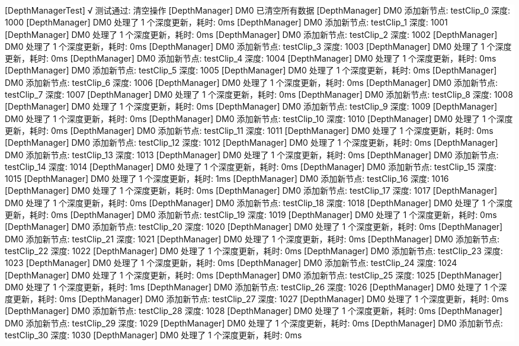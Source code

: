 [DepthManagerTest] √ 测试通过: 清空操作
[DepthManager] DM0 已清空所有数据
[DepthManager] DM0 添加新节点: testClip_0 深度: 1000
[DepthManager] DM0 处理了 1 个深度更新，耗时: 0ms
[DepthManager] DM0 添加新节点: testClip_1 深度: 1001
[DepthManager] DM0 处理了 1 个深度更新，耗时: 0ms
[DepthManager] DM0 添加新节点: testClip_2 深度: 1002
[DepthManager] DM0 处理了 1 个深度更新，耗时: 0ms
[DepthManager] DM0 添加新节点: testClip_3 深度: 1003
[DepthManager] DM0 处理了 1 个深度更新，耗时: 0ms
[DepthManager] DM0 添加新节点: testClip_4 深度: 1004
[DepthManager] DM0 处理了 1 个深度更新，耗时: 0ms
[DepthManager] DM0 添加新节点: testClip_5 深度: 1005
[DepthManager] DM0 处理了 1 个深度更新，耗时: 0ms
[DepthManager] DM0 添加新节点: testClip_6 深度: 1006
[DepthManager] DM0 处理了 1 个深度更新，耗时: 0ms
[DepthManager] DM0 添加新节点: testClip_7 深度: 1007
[DepthManager] DM0 处理了 1 个深度更新，耗时: 0ms
[DepthManager] DM0 添加新节点: testClip_8 深度: 1008
[DepthManager] DM0 处理了 1 个深度更新，耗时: 0ms
[DepthManager] DM0 添加新节点: testClip_9 深度: 1009
[DepthManager] DM0 处理了 1 个深度更新，耗时: 0ms
[DepthManager] DM0 添加新节点: testClip_10 深度: 1010
[DepthManager] DM0 处理了 1 个深度更新，耗时: 0ms
[DepthManager] DM0 添加新节点: testClip_11 深度: 1011
[DepthManager] DM0 处理了 1 个深度更新，耗时: 0ms
[DepthManager] DM0 添加新节点: testClip_12 深度: 1012
[DepthManager] DM0 处理了 1 个深度更新，耗时: 0ms
[DepthManager] DM0 添加新节点: testClip_13 深度: 1013
[DepthManager] DM0 处理了 1 个深度更新，耗时: 0ms
[DepthManager] DM0 添加新节点: testClip_14 深度: 1014
[DepthManager] DM0 处理了 1 个深度更新，耗时: 0ms
[DepthManager] DM0 添加新节点: testClip_15 深度: 1015
[DepthManager] DM0 处理了 1 个深度更新，耗时: 1ms
[DepthManager] DM0 添加新节点: testClip_16 深度: 1016
[DepthManager] DM0 处理了 1 个深度更新，耗时: 0ms
[DepthManager] DM0 添加新节点: testClip_17 深度: 1017
[DepthManager] DM0 处理了 1 个深度更新，耗时: 0ms
[DepthManager] DM0 添加新节点: testClip_18 深度: 1018
[DepthManager] DM0 处理了 1 个深度更新，耗时: 0ms
[DepthManager] DM0 添加新节点: testClip_19 深度: 1019
[DepthManager] DM0 处理了 1 个深度更新，耗时: 0ms
[DepthManager] DM0 添加新节点: testClip_20 深度: 1020
[DepthManager] DM0 处理了 1 个深度更新，耗时: 0ms
[DepthManager] DM0 添加新节点: testClip_21 深度: 1021
[DepthManager] DM0 处理了 1 个深度更新，耗时: 0ms
[DepthManager] DM0 添加新节点: testClip_22 深度: 1022
[DepthManager] DM0 处理了 1 个深度更新，耗时: 0ms
[DepthManager] DM0 添加新节点: testClip_23 深度: 1023
[DepthManager] DM0 处理了 1 个深度更新，耗时: 0ms
[DepthManager] DM0 添加新节点: testClip_24 深度: 1024
[DepthManager] DM0 处理了 1 个深度更新，耗时: 0ms
[DepthManager] DM0 添加新节点: testClip_25 深度: 1025
[DepthManager] DM0 处理了 1 个深度更新，耗时: 1ms
[DepthManager] DM0 添加新节点: testClip_26 深度: 1026
[DepthManager] DM0 处理了 1 个深度更新，耗时: 0ms
[DepthManager] DM0 添加新节点: testClip_27 深度: 1027
[DepthManager] DM0 处理了 1 个深度更新，耗时: 0ms
[DepthManager] DM0 添加新节点: testClip_28 深度: 1028
[DepthManager] DM0 处理了 1 个深度更新，耗时: 0ms
[DepthManager] DM0 添加新节点: testClip_29 深度: 1029
[DepthManager] DM0 处理了 1 个深度更新，耗时: 0ms
[DepthManager] DM0 添加新节点: testClip_30 深度: 1030
[DepthManager] DM0 处理了 1 个深度更新，耗时: 0ms
